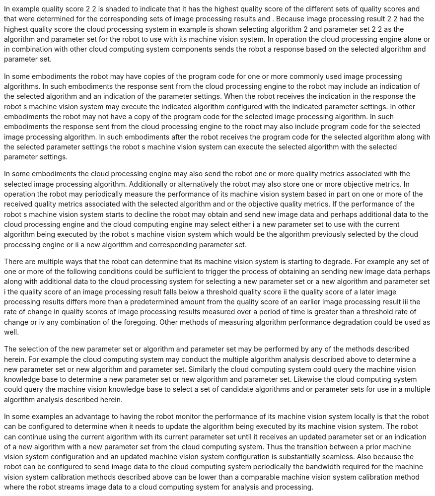 In example quality score 2 2 is shaded to indicate that it has the highest quality score of the different sets of quality scores and that were determined for the corresponding sets of image processing results and . Because image processing result 2 2 had the highest quality score the cloud processing system in example is shown selecting algorithm 2 and parameter set 2 2 as the algorithm and parameter set for the robot to use with its machine vision system. In operation the cloud processing engine alone or in combination with other cloud computing system components sends the robot a response based on the selected algorithm and parameter set.

In some embodiments the robot may have copies of the program code for one or more commonly used image processing algorithms. In such embodiments the response sent from the cloud processing engine to the robot may include an indication of the selected algorithm and an indication of the parameter settings. When the robot receives the indication in the response the robot s machine vision system may execute the indicated algorithm configured with the indicated parameter settings. In other embodiments the robot may not have a copy of the program code for the selected image processing algorithm. In such embodiments the response sent from the cloud processing engine to the robot may also include program code for the selected image processing algorithm. In such embodiments after the robot receives the program code for the selected algorithm along with the selected parameter settings the robot s machine vision system can execute the selected algorithm with the selected parameter settings.

In some embodiments the cloud processing engine may also send the robot one or more quality metrics associated with the selected image processing algorithm. Additionally or alternatively the robot may also store one or more objective metrics. In operation the robot may periodically measure the performance of its machine vision system based in part on one or more of the received quality metrics associated with the selected algorithm and or the objective quality metrics. If the performance of the robot s machine vision system starts to decline the robot may obtain and send new image data and perhaps additional data to the cloud processing engine and the cloud computing engine may select either i a new parameter set to use with the current algorithm being executed by the robot s machine vision system which would be the algorithm previously selected by the cloud processing engine or ii a new algorithm and corresponding parameter set.

There are multiple ways that the robot can determine that its machine vision system is starting to degrade. For example any set of one or more of the following conditions could be sufficient to trigger the process of obtaining an sending new image data perhaps along with additional data to the cloud processing system for selecting a new parameter set or a new algorithm and parameter set i the quality score of an image processing result falls below a threshold quality score ii the quality score of a later image processing results differs more than a predetermined amount from the quality score of an earlier image processing result iii the rate of change in quality scores of image processing results measured over a period of time is greater than a threshold rate of change or iv any combination of the foregoing. Other methods of measuring algorithm performance degradation could be used as well.

The selection of the new parameter set or algorithm and parameter set may be performed by any of the methods described herein. For example the cloud computing system may conduct the multiple algorithm analysis described above to determine a new parameter set or new algorithm and parameter set. Similarly the cloud computing system could query the machine vision knowledge base to determine a new parameter set or new algorithm and parameter set. Likewise the cloud computing system could query the machine vision knowledge base to select a set of candidate algorithms and or parameter sets for use in a multiple algorithm analysis described herein.

In some examples an advantage to having the robot monitor the performance of its machine vision system locally is that the robot can be configured to determine when it needs to update the algorithm being executed by its machine vision system. The robot can continue using the current algorithm with its current parameter set until it receives an updated parameter set or an indication of a new algorithm with a new parameter set from the cloud computing system. Thus the transition between a prior machine vision system configuration and an updated machine vision system configuration is substantially seamless. Also because the robot can be configured to send image data to the cloud computing system periodically the bandwidth required for the machine vision system calibration methods described above can be lower than a comparable machine vision system calibration method where the robot streams image data to a cloud computing system for analysis and processing.
